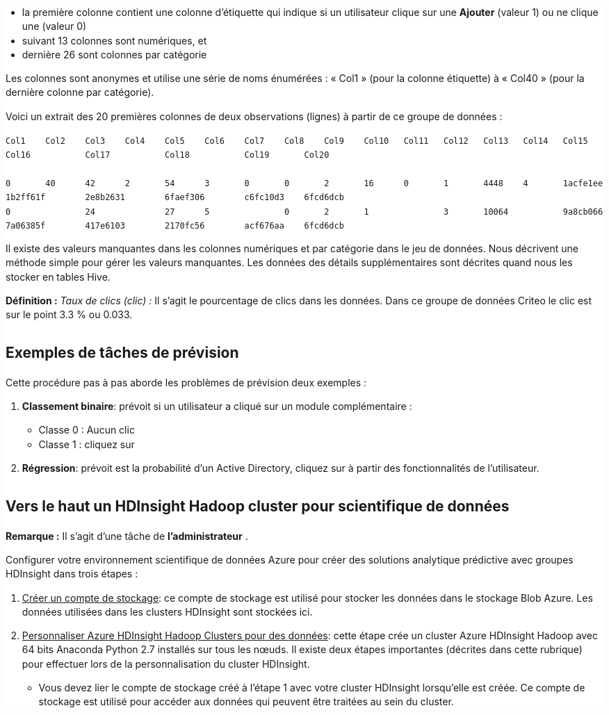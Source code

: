 - la première colonne contient une colonne d’étiquette qui indique si un utilisateur clique sur une **Ajouter** (valeur 1) ou ne clique une (valeur 0)
- suivant 13 colonnes sont numériques, et
- dernière 26 sont colonnes par catégorie

Les colonnes sont anonymes et utilise une série de noms énumérées : « Col1 » (pour la colonne étiquette) à « Col40 » (pour la dernière colonne par catégorie).            

Voici un extrait des 20 premières colonnes de deux observations (lignes) à partir de ce groupe de données :

    Col1    Col2    Col3    Col4    Col5    Col6    Col7    Col8    Col9    Col10   Col11   Col12   Col13   Col14   Col15           Col16           Col17           Col18           Col19       Col20

    0       40      42      2       54      3       0       0       2       16      0       1       4448    4       1acfe1ee        1b2ff61f        2e8b2631        6faef306        c6fc10d3    6fcd6dcb           
    0               24              27      5               0       2       1               3       10064           9a8cb066        7a06385f        417e6103        2170fc56        acf676aa    6fcd6dcb                      

Il existe des valeurs manquantes dans les colonnes numériques et par catégorie dans le jeu de données. Nous décrivent une méthode simple pour gérer les valeurs manquantes. Les données des détails supplémentaires sont décrites quand nous les stocker en tables Hive.

**Définition :** *Taux de clics (clic) :* Il s’agit le pourcentage de clics dans les données. Dans ce groupe de données Criteo le clic est sur le point 3.3 % ou 0.033.

## <a name="mltasks"></a>Exemples de tâches de prévision
Cette procédure pas à pas aborde les problèmes de prévision deux exemples :

1. **Classement binaire**: prévoit si un utilisateur a cliqué sur un module complémentaire :
    - Classe 0 : Aucun clic
    - Classe 1 : cliquez sur

2. **Régression**: prévoit est la probabilité d’un Active Directory, cliquez sur à partir des fonctionnalités de l’utilisateur.


## <a name="setup"></a>Vers le haut un HDInsight Hadoop cluster pour scientifique de données

**Remarque :** Il s’agit d’une tâche de **l’administrateur** .

Configurer votre environnement scientifique de données Azure pour créer des solutions analytique prédictive avec groupes HDInsight dans trois étapes :

1. [Créer un compte de stockage](../storage/storage-create-storage-account.md): ce compte de stockage est utilisé pour stocker les données dans le stockage Blob Azure. Les données utilisées dans les clusters HDInsight sont stockées ici.

2. [Personnaliser Azure HDInsight Hadoop Clusters pour des données](machine-learning-data-science-customize-hadoop-cluster.md): cette étape crée un cluster Azure HDInsight Hadoop avec 64 bits Anaconda Python 2.7 installés sur tous les nœuds. Il existe deux étapes importantes (décrites dans cette rubrique) pour effectuer lors de la personnalisation du cluster HDInsight.

    * Vous devez lier le compte de stockage créé à l’étape 1 avec votre cluster HDInsight lorsqu’elle est créée. Ce compte de stockage est utilisé pour accéder aux données qui peuvent être traitées au sein du cluster.
